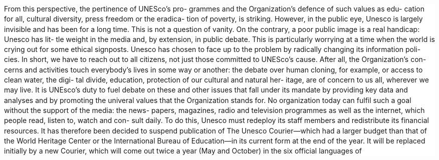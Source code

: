 From this perspective, the 
pertinence of UNESco’s pro- 
grammes and the Organization’s 
defence of such values as edu- 
cation for all, cultural diversity, 
press freedom or the eradica- 
tion of poverty, is striking. 
However, in the public eye, 
Unesco is largely invisible and 
has been for a long time. This is 
not a question of vanity. On the 
contrary, a poor public image is 
a real handicap: Unesco has lit- 
tle weight in the media and, by 
extension, in public debate. 
This is particularly worrying at a 
time when the world is crying 
out for some ethical signposts. 
Unesco has chosen to face 
up to the problem by radically 
changing its information poli- 
cies. In short, we have to reach 
out to all citizens, not just those 
committed to UNESco’s cause. 
After all, the Organization’s con- 
cerns and activities touch 
everybody’s lives in some way 
or another: the debate over 
human cloning, for example, or 
access to clean water, the digi- 
tal divide, education, protection 
of our cultural and natural her- 
itage, are of concern to us all, 
wherever we may live. It is 
UNEsco’s duty to fuel debate on 
these and other issues that fall 
under its mandate by providing 
key data and analyses and by 
promoting the univeral values 
that the Organization stands 
for. 
No organization today can 
fulfil such a goal without the 
support of the media: the news- 
papers, magazines, radio and 
television programmes as well 
as the internet, which people 
read, listen to, watch and con- 
sult daily. 
To do this, Unesco must 
redeploy its staff members 
and redistribute its financial 
resources. It has therefore been 
decided to suspend publication 
of The Unesco Courier—which 
had a larger budget than that of 
the World Heritage Center or 
the International Bureau of 
Education—in its current form 
at the end of the year. It will be 
replaced initially by a new 
Courier, which will come out 
twice a year (May and October) 
in the six official languages of 